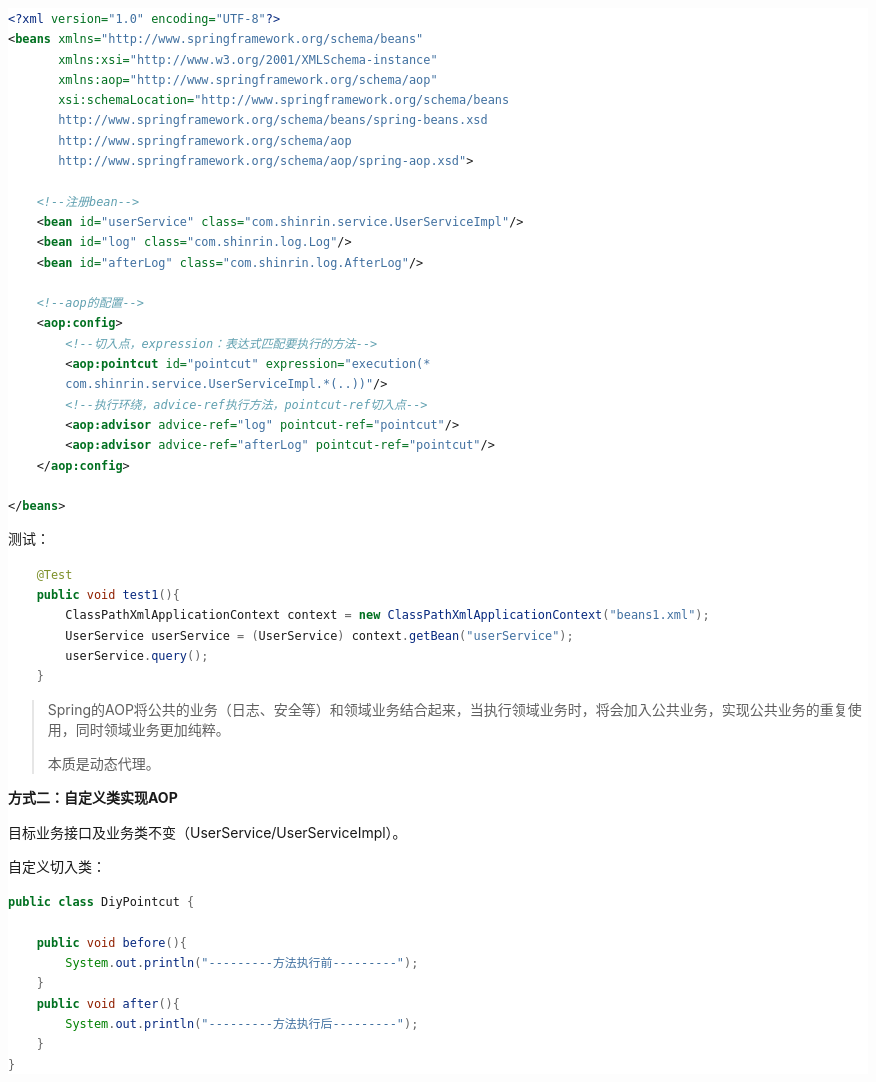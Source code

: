 ```xml
<?xml version="1.0" encoding="UTF-8"?>
<beans xmlns="http://www.springframework.org/schema/beans"
       xmlns:xsi="http://www.w3.org/2001/XMLSchema-instance"
       xmlns:aop="http://www.springframework.org/schema/aop"
       xsi:schemaLocation="http://www.springframework.org/schema/beans
       http://www.springframework.org/schema/beans/spring-beans.xsd
       http://www.springframework.org/schema/aop
       http://www.springframework.org/schema/aop/spring-aop.xsd">

    <!--注册bean-->
    <bean id="userService" class="com.shinrin.service.UserServiceImpl"/>
    <bean id="log" class="com.shinrin.log.Log"/>
    <bean id="afterLog" class="com.shinrin.log.AfterLog"/>

    <!--aop的配置-->
    <aop:config>
        <!--切入点，expression：表达式匹配要执行的方法-->
        <aop:pointcut id="pointcut" expression="execution(* 
        com.shinrin.service.UserServiceImpl.*(..))"/>
        <!--执行环绕，advice-ref执行方法，pointcut-ref切入点-->
        <aop:advisor advice-ref="log" pointcut-ref="pointcut"/>
        <aop:advisor advice-ref="afterLog" pointcut-ref="pointcut"/>
    </aop:config>

</beans>
```

测试：

```java
    @Test
    public void test1(){
        ClassPathXmlApplicationContext context = new ClassPathXmlApplicationContext("beans1.xml");
        UserService userService = (UserService) context.getBean("userService");
        userService.query();
    }
```

> Spring的AOP将公共的业务（日志、安全等）和领域业务结合起来，当执行领域业务时，将会加入公共业务，实现公共业务的重复使用，同时领域业务更加纯粹。
>
> 本质是动态代理。

**方式二：自定义类实现AOP**

目标业务接口及业务类不变（UserService/UserServiceImpl）。

自定义切入类：

```java
public class DiyPointcut {

    public void before(){
        System.out.println("---------方法执行前---------");
    }
    public void after(){
        System.out.println("---------方法执行后---------");
    }
}
```
